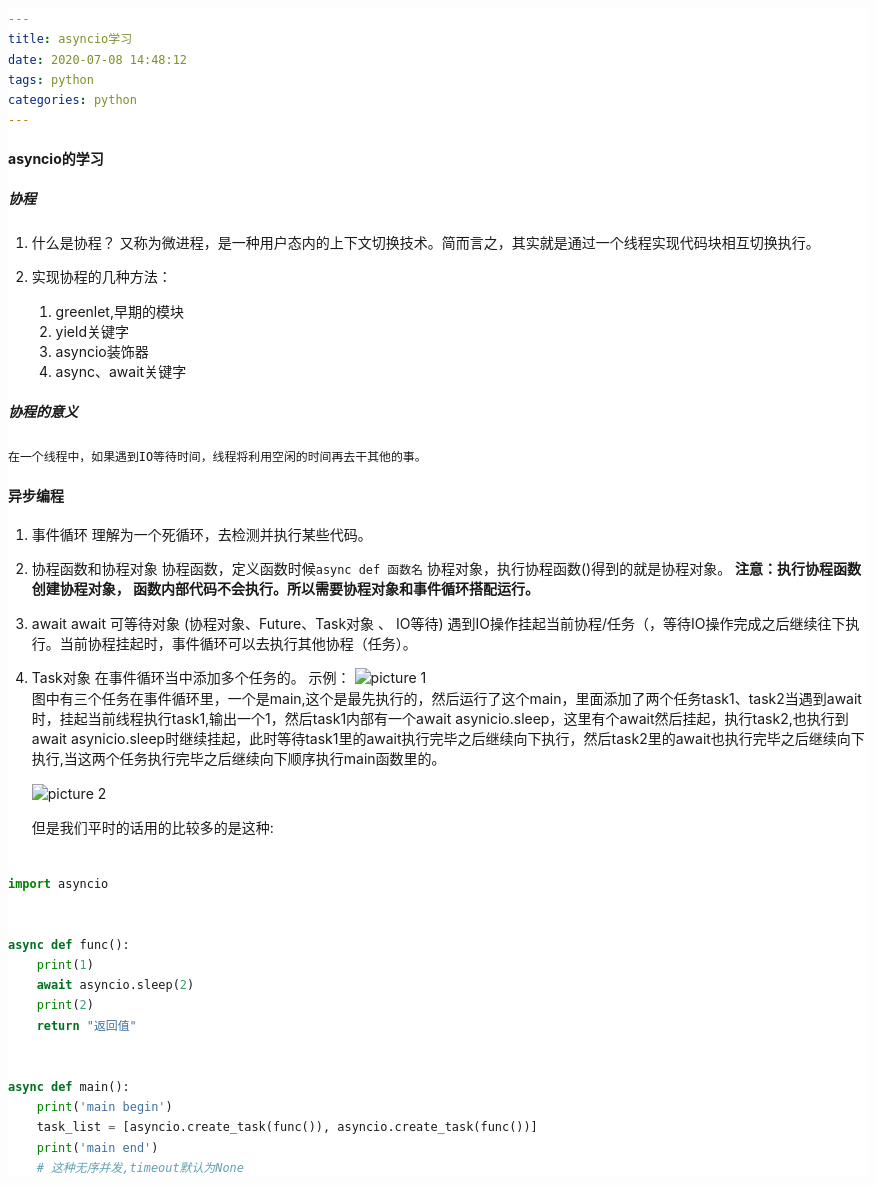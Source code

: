```yaml
---
title: asyncio学习
date: 2020-07-08 14:48:12
tags: python 
categories: python 
---
```

#### asyncio的学习

##### 协程
1. 什么是协程？
	又称为微进程，是一种用户态内的上下文切换技术。简而言之，其实就是通过一个线程实现代码块相互切换执行。

2. 实现协程的几种方法：
	1. greenlet,早期的模块
	2. yield关键字
	3. asyncio装饰器
	4. async、await关键字

##### 协程的意义
	在一个线程中，如果遇到IO等待时间，线程将利用空闲的时间再去干其他的事。

#### 异步编程
1. 事件循环
	理解为一个死循环，去检测并执行某些代码。

2. 协程函数和协程对象
	协程函数，定义函数时候`async def 函数名`
	协程对象，执行协程函数()得到的就是协程对象。
	**注意：执行协程函数创建协程对象， 函数内部代码不会执行。所以需要协程对象和事件循环搭配运行。**

3. await
	await  可等待对象 (协程对象、Future、Task对象 、 IO等待)
	遇到IO操作挂起当前协程/任务（，等待IO操作完成之后继续往下执行。当前协程挂起时，事件循环可以去执行其他协程（任务）。

4. Task对象
	在事件循环当中添加多个任务的。
	示例：
	![picture 1](http://img.juziss.cn/590cb4022824e77a29dd58597ab3ca14db00b328766904dc6496a267eed08797.png)  
	图中有三个任务在事件循环里，一个是main,这个是最先执行的，然后运行了这个main，里面添加了两个任务task1、task2当遇到await时，挂起当前线程执行task1,输出一个1，然后task1内部有一个await asynicio.sleep，这里有个await然后挂起，执行task2,也执行到await asynicio.sleep时继续挂起，此时等待task1里的await执行完毕之后继续向下执行，然后task2里的await也执行完毕之后继续向下执行,当这两个任务执行完毕之后继续向下顺序执行main函数里的。

	![picture 2](http://img.juziss.cn/190b81fb3cfb517c90c40dd4cdcd9a03bf3c08f2011e98fe56dcc8567126bbd2.png)  

	但是我们平时的话用的比较多的是这种:

```python

import asyncio


async def func():
    print(1)
    await asyncio.sleep(2)
    print(2)
    return "返回值"


async def main():
    print('main begin')
    task_list = [asyncio.create_task(func()), asyncio.create_task(func())]
    print('main end')
    # 这种无序并发,timeout默认为None
```